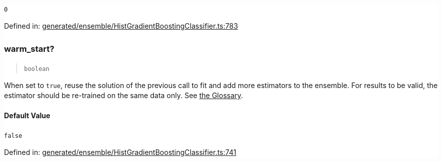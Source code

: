 `0`

Defined in:  [generated/ensemble/HistGradientBoostingClassifier.ts:783](https://github.com/transitive-bullshit/scikit-learn-ts/blob/122b3c0/packages/sklearn/src/generated/ensemble/HistGradientBoostingClassifier.ts#L783)

### warm\_start?

> `boolean`

When set to `true`, reuse the solution of the previous call to fit and add more estimators to the ensemble. For results to be valid, the estimator should be re-trained on the same data only. See [the Glossary](../../glossary.html#term-warm_start).

#### Default Value

`false`

Defined in:  [generated/ensemble/HistGradientBoostingClassifier.ts:741](https://github.com/transitive-bullshit/scikit-learn-ts/blob/122b3c0/packages/sklearn/src/generated/ensemble/HistGradientBoostingClassifier.ts#L741)
